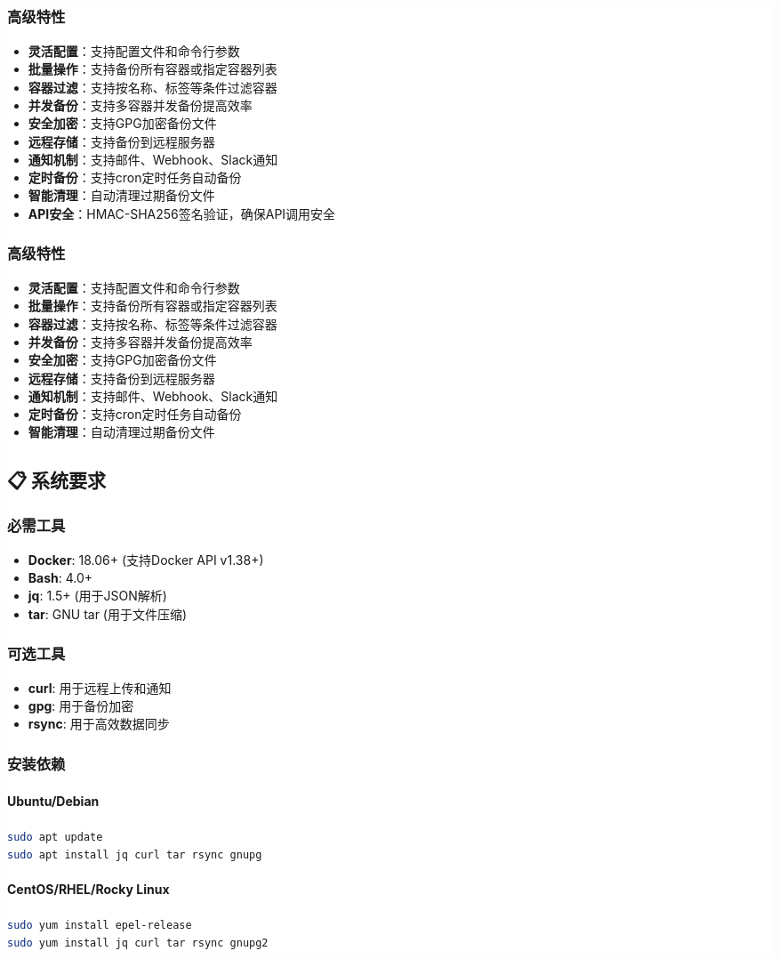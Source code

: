 ### 高级特性
- **灵活配置**：支持配置文件和命令行参数
- **批量操作**：支持备份所有容器或指定容器列表
- **容器过滤**：支持按名称、标签等条件过滤容器
- **并发备份**：支持多容器并发备份提高效率
- **安全加密**：支持GPG加密备份文件
- **远程存储**：支持备份到远程服务器
- **通知机制**：支持邮件、Webhook、Slack通知
- **定时备份**：支持cron定时任务自动备份
- **智能清理**：自动清理过期备份文件
- **API安全**：HMAC-SHA256签名验证，确保API调用安全

### 高级特性
- **灵活配置**：支持配置文件和命令行参数
- **批量操作**：支持备份所有容器或指定容器列表
- **容器过滤**：支持按名称、标签等条件过滤容器
- **并发备份**：支持多容器并发备份提高效率
- **安全加密**：支持GPG加密备份文件
- **远程存储**：支持备份到远程服务器
- **通知机制**：支持邮件、Webhook、Slack通知
- **定时备份**：支持cron定时任务自动备份
- **智能清理**：自动清理过期备份文件

## 📋 系统要求

### 必需工具
- **Docker**: 18.06+ (支持Docker API v1.38+)
- **Bash**: 4.0+ 
- **jq**: 1.5+ (用于JSON解析)
- **tar**: GNU tar (用于文件压缩)

### 可选工具
- **curl**: 用于远程上传和通知
- **gpg**: 用于备份加密
- **rsync**: 用于高效数据同步

### 安装依赖

#### Ubuntu/Debian
```bash
sudo apt update
sudo apt install jq curl tar rsync gnupg
```

#### CentOS/RHEL/Rocky Linux
```bash
sudo yum install epel-release
sudo yum install jq curl tar rsync gnupg2
```
